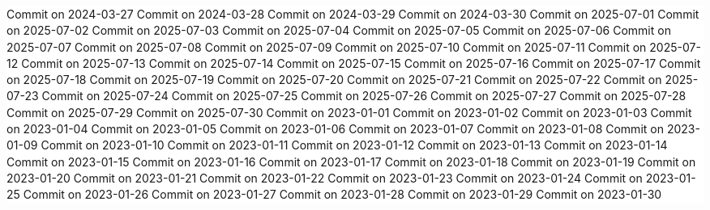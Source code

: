 Commit on 2024-03-27
Commit on 2024-03-28
Commit on 2024-03-29
Commit on 2024-03-30
Commit on 2025-07-01
Commit on 2025-07-02
Commit on 2025-07-03
Commit on 2025-07-04
Commit on 2025-07-05
Commit on 2025-07-06
Commit on 2025-07-07
Commit on 2025-07-08
Commit on 2025-07-09
Commit on 2025-07-10
Commit on 2025-07-11
Commit on 2025-07-12
Commit on 2025-07-13
Commit on 2025-07-14
Commit on 2025-07-15
Commit on 2025-07-16
Commit on 2025-07-17
Commit on 2025-07-18
Commit on 2025-07-19
Commit on 2025-07-20
Commit on 2025-07-21
Commit on 2025-07-22
Commit on 2025-07-23
Commit on 2025-07-24
Commit on 2025-07-25
Commit on 2025-07-26
Commit on 2025-07-27
Commit on 2025-07-28
Commit on 2025-07-29
Commit on 2025-07-30
Commit on 2023-01-01
Commit on 2023-01-02
Commit on 2023-01-03
Commit on 2023-01-04
Commit on 2023-01-05
Commit on 2023-01-06
Commit on 2023-01-07
Commit on 2023-01-08
Commit on 2023-01-09
Commit on 2023-01-10
Commit on 2023-01-11
Commit on 2023-01-12
Commit on 2023-01-13
Commit on 2023-01-14
Commit on 2023-01-15
Commit on 2023-01-16
Commit on 2023-01-17
Commit on 2023-01-18
Commit on 2023-01-19
Commit on 2023-01-20
Commit on 2023-01-21
Commit on 2023-01-22
Commit on 2023-01-23
Commit on 2023-01-24
Commit on 2023-01-25
Commit on 2023-01-26
Commit on 2023-01-27
Commit on 2023-01-28
Commit on 2023-01-29
Commit on 2023-01-30